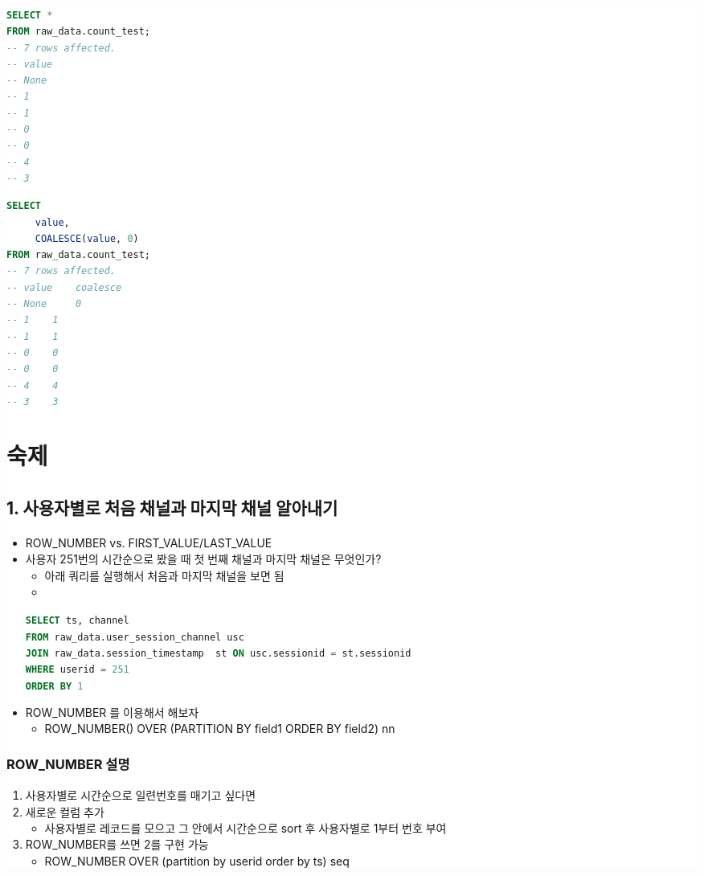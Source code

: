 ```sql
SELECT *
FROM raw_data.count_test;
-- 7 rows affected.
-- value
-- None
-- 1
-- 1
-- 0
-- 0
-- 4
-- 3
```

```sql
SELECT
     value,
     COALESCE(value, 0)
FROM raw_data.count_test;
-- 7 rows affected.
-- value 	coalesce
-- None 	0
-- 1 	1
-- 1 	1
-- 0 	0
-- 0 	0
-- 4 	4
-- 3 	3
```

# 숙제
## 1. 사용자별로 처음 채널과 마지막 채널 알아내기
- ROW_NUMBER vs. FIRST_VALUE/LAST_VALUE
- 사용자 251번의 시간순으로 봤을 때 첫 번째 채널과 마지막 채널은 무엇인가?
    - 아래 쿼리를 실행해서 처음과 마지막 채널을 보면 됨
    - 
    ```sql
    SELECT ts, channel
    FROM raw_data.user_session_channel usc
    JOIN raw_data.session_timestamp  st ON usc.sessionid = st.sessionid
    WHERE userid = 251
    ORDER BY 1
    ```
- ROW_NUMBER 를 이용해서 해보자
    - ROW_NUMBER() OVER (PARTITION BY field1 ORDER BY field2) nn  

### ROW_NUMBER 설명
1. 사용자별로 시간순으로 일련번호를 매기고 싶다면
2. 새로운 컬럼 추가
    - 사용자별로 레코드를 모으고 그 안에서 시간순으로 sort 후 사용자별로 1부터 번호 부여
3. ROW_NUMBER를 쓰면 2를 구현 가능
    - ROW_NUMBER OVER (partition by userid order by ts) seq  
